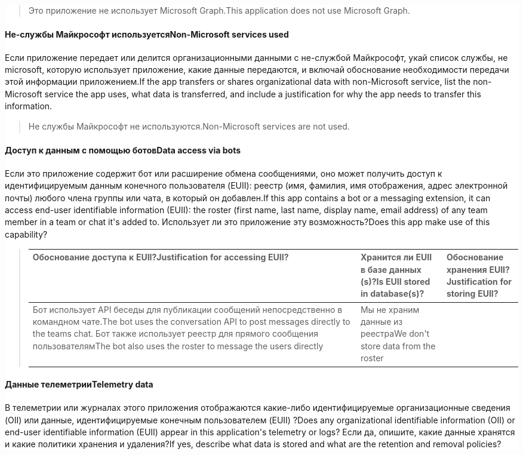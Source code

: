 ><span data-ttu-id="ac55d-128">Это приложение не использует Microsoft Graph.</span><span class="sxs-lookup"><span data-stu-id="ac55d-128">This application does not use Microsoft Graph.</span></span>


#### <a name="non-microsoft-services-used"></a><span data-ttu-id="ac55d-129">Не-службы Майкрософт используется</span><span class="sxs-lookup"><span data-stu-id="ac55d-129">Non-Microsoft services used</span></span>

<span data-ttu-id="ac55d-130">Если приложение передает или делится организационными данными с не-службой Майкрософт, укай список службы, не microsoft, которую использует приложение, какие данные передаются, и включай обоснование необходимости передачи этой информации приложением.</span><span class="sxs-lookup"><span data-stu-id="ac55d-130">If the app transfers or shares organizational data with non-Microsoft service, list the non-Microsoft service the app uses, what data is transferred, and include a justification for why the app needs to transfer this information.</span></span>

><span data-ttu-id="ac55d-131">Не службы Майкрософт не используются.</span><span class="sxs-lookup"><span data-stu-id="ac55d-131">Non-Microsoft services are not used.</span></span>

#### <a name="data-access-via-bots"></a><span data-ttu-id="ac55d-132">Доступ к данным с помощью ботов</span><span class="sxs-lookup"><span data-stu-id="ac55d-132">Data access via bots</span></span>

<span data-ttu-id="ac55d-133">Если это приложение содержит бот или расширение обмена сообщениями, оно может получить доступ к идентифицируемым данным конечного пользователя (EUII): реестр (имя, фамилия, имя отображения, адрес электронной почты) любого члена группы или чата, в который он добавлен.</span><span class="sxs-lookup"><span data-stu-id="ac55d-133">If this app contains a bot or a messaging extension, it can access end-user identifiable information (EUII): the roster (first name, last name, display name, email address) of any team member in a team or chat it's added to.</span></span> <span data-ttu-id="ac55d-134">Использует ли это приложение эту возможность?</span><span class="sxs-lookup"><span data-stu-id="ac55d-134">Does this app make use of this capability?</span></span>

>| <span data-ttu-id="ac55d-135">**Обоснование доступа к EUII?**</span><span class="sxs-lookup"><span data-stu-id="ac55d-135">**Justification for accessing EUII?**</span></span>  | <span data-ttu-id="ac55d-136">**Хранится ли EUII в базе данных (s)?**</span><span class="sxs-lookup"><span data-stu-id="ac55d-136">**Is EUII stored in database(s)?**</span></span> | <span data-ttu-id="ac55d-137">**Обоснование хранения EUII?**</span><span class="sxs-lookup"><span data-stu-id="ac55d-137">**Justification for storing EUII?**</span></span> |
>|:--------------------------------|:---------------------|:--------------------------|
>| <span data-ttu-id="ac55d-138">Бот использует API беседы для публикации сообщений непосредственно в командном чате.</span><span class="sxs-lookup"><span data-stu-id="ac55d-138">The bot uses the conversation API to post messages directly to the teams chat.</span></span> <span data-ttu-id="ac55d-139">Бот также использует реестр для прямого сообщения пользователям</span><span class="sxs-lookup"><span data-stu-id="ac55d-139">The bot also uses the roster to message the users directly</span></span> | <span data-ttu-id="ac55d-140">Мы не храним данные из реестра</span><span class="sxs-lookup"><span data-stu-id="ac55d-140">We don't store data from the roster</span></span> |  |



#### <a name="telemetry-data"></a><span data-ttu-id="ac55d-141">Данные телеметрии</span><span class="sxs-lookup"><span data-stu-id="ac55d-141">Telemetry data</span></span>

<span data-ttu-id="ac55d-142">В телеметрии или журналах этого приложения отображаются какие-либо идентифицируемые организационные сведения (OII) или данные, идентифицируемые конечным пользователем (EUII) ?</span><span class="sxs-lookup"><span data-stu-id="ac55d-142">Does any organizational identifiable information (OII) or end-user identifiable information (EUII) appear in this application's telemetry or logs?</span></span> <span data-ttu-id="ac55d-143">Если да, опишите, какие данные хранятся и какие политики хранения и удаления?</span><span class="sxs-lookup"><span data-stu-id="ac55d-143">If yes, describe what data is stored and what are the retention and removal policies?</span></span>
